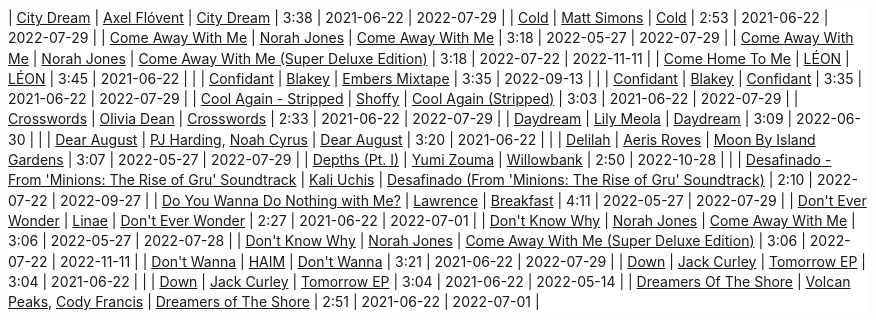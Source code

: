 | [City Dream](https://open.spotify.com/track/6XGOARRSafpojbCZXKQrzn) | [Axel Flóvent](https://open.spotify.com/artist/6jn7W8NuX94FWZyeGlyCaJ) | [City Dream](https://open.spotify.com/album/7A4d757zmzIJNPpojceENf) | 3:38 | 2021-06-22 | 2022-07-29 |
| [Cold](https://open.spotify.com/track/5rdhDMfiwWNnrEQpjUVpDu) | [Matt Simons](https://open.spotify.com/artist/1g0fXhQMHAxlRyIBkCbuE7) | [Cold](https://open.spotify.com/album/0j6cURTL2HYMxsNKdyJCM7) | 2:53 | 2021-06-22 | 2022-07-29 |
| [Come Away With Me](https://open.spotify.com/track/0Cvjlph1WGbwZY1PlMEtJY) | [Norah Jones](https://open.spotify.com/artist/2Kx7MNY7cI1ENniW7vT30N) | [Come Away With Me](https://open.spotify.com/album/1JvoMzqg04nC29gam4Qaiq) | 3:18 | 2022-05-27 | 2022-07-29 |
| [Come Away With Me](https://open.spotify.com/track/6jGnykaS6TkWp15utXSAeI) | [Norah Jones](https://open.spotify.com/artist/2Kx7MNY7cI1ENniW7vT30N) | [Come Away With Me \(Super Deluxe Edition\)](https://open.spotify.com/album/3ArSFkv4OQOosOvYTrZNIl) | 3:18 | 2022-07-22 | 2022-11-11 |
| [Come Home To Me](https://open.spotify.com/track/2K8elWg8ihrZRwZJ7Gy6L3) | [LÉON](https://open.spotify.com/artist/4SqTiwOEdYrNayaGMkc7ia) | [LÉON](https://open.spotify.com/album/4rH2e0qPw9MrwOSdk9rKNe) | 3:45 | 2021-06-22 |  |
| [Confidant](https://open.spotify.com/track/5CRMZVNTo7AxJkWmIPehJQ) | [Blakey](https://open.spotify.com/artist/3cqjRMFHyTEbY3Gq1P7sAl) | [Embers Mixtape](https://open.spotify.com/album/558oOcAGpoyyjsVCPxD0gI) | 3:35 | 2022-09-13 |  |
| [Confidant](https://open.spotify.com/track/7zlckzgewNsSzwIwfmCeqG) | [Blakey](https://open.spotify.com/artist/3cqjRMFHyTEbY3Gq1P7sAl) | [Confidant](https://open.spotify.com/album/6q2QTDDF2WkZcIGS8ofPzx) | 3:35 | 2021-06-22 | 2022-07-29 |
| [Cool Again \- Stripped](https://open.spotify.com/track/1sCqAU8UKMoRmcT7RdhtuP) | [Shoffy](https://open.spotify.com/artist/4wO0kHiOwf8l9VMJJN9HmG) | [Cool Again \(Stripped\)](https://open.spotify.com/album/1Nw273rJFagR1MtlqvG8Iy) | 3:03 | 2021-06-22 | 2022-07-29 |
| [Crosswords](https://open.spotify.com/track/094OGVJzllUzmdLvA31GqU) | [Olivia Dean](https://open.spotify.com/artist/00x1fYSGhdqScXBRpSj3DW) | [Crosswords](https://open.spotify.com/album/6rkKZqdkCYu2qb5w2gYWRp) | 2:33 | 2021-06-22 | 2022-07-29 |
| [Daydream](https://open.spotify.com/track/7CFPVdKn4FFkIm7rZYhNZQ) | [Lily Meola](https://open.spotify.com/artist/5WC6EbIrTO76x30w5LtzS6) | [Daydream](https://open.spotify.com/album/7N2QQisOFbQ0rWHDwIKd8O) | 3:09 | 2022-06-30 |  |
| [Dear August](https://open.spotify.com/track/16gW9O8A4rIMx5OOVlzsSn) | [PJ Harding](https://open.spotify.com/artist/1RryIbDjpwt00AKkSpCGvP), [Noah Cyrus](https://open.spotify.com/artist/55fhWPvDiMpLnE4ZzNXZyW) | [Dear August](https://open.spotify.com/album/6gaOMLivdMhiFaTuPqTmgj) | 3:20 | 2021-06-22 |  |
| [Delilah](https://open.spotify.com/track/2MOsa4NltIx6KhJPaDhWAl) | [Aeris Roves](https://open.spotify.com/artist/1O5IeYqvtwnWzlNq3Ux3jd) | [Moon By Island Gardens](https://open.spotify.com/album/76XVjqkXUROffb5jrbdeOK) | 3:07 | 2022-05-27 | 2022-07-29 |
| [Depths \(Pt\. I\)](https://open.spotify.com/track/5JMY7l5GE5ze1mdkyDptdh) | [Yumi Zouma](https://open.spotify.com/artist/4tPyCwWrsvZ8OKYl7QRavL) | [Willowbank](https://open.spotify.com/album/4xhEaaCBfWXGWQF6rUIb03) | 2:50 | 2022-10-28 |  |
| [Desafinado \- From 'Minions: The Rise of Gru' Soundtrack](https://open.spotify.com/track/12j5ByuhjK6vsb0vJS1cwM) | [Kali Uchis](https://open.spotify.com/artist/1U1el3k54VvEUzo3ybLPlM) | [Desafinado \(From 'Minions: The Rise of Gru' Soundtrack\)](https://open.spotify.com/album/3l4QQKkuRpYQCmmq3F6DLv) | 2:10 | 2022-07-22 | 2022-09-27 |
| [Do You Wanna Do Nothing with Me?](https://open.spotify.com/track/543esqtLQe6Snzxej1QnPM) | [Lawrence](https://open.spotify.com/artist/5rwUYLyUq8gBsVaOUcUxpE) | [Breakfast](https://open.spotify.com/album/0bWoFGX8GhALTzdVrcSAXl) | 4:11 | 2022-05-27 | 2022-07-29 |
| [Don't Ever Wonder](https://open.spotify.com/track/3yAZcVAti6seA6BbfV4sv6) | [Linae](https://open.spotify.com/artist/4ujgXGDzu9zW8ESDYPQ0t4) | [Don't Ever Wonder](https://open.spotify.com/album/1n6LUJOVA4mjgVLCkjHRjG) | 2:27 | 2021-06-22 | 2022-07-01 |
| [Don't Know Why](https://open.spotify.com/track/6ybViy2qrO9sIi41EgRJgx) | [Norah Jones](https://open.spotify.com/artist/2Kx7MNY7cI1ENniW7vT30N) | [Come Away With Me](https://open.spotify.com/album/1JvoMzqg04nC29gam4Qaiq) | 3:06 | 2022-05-27 | 2022-07-28 |
| [Don't Know Why](https://open.spotify.com/track/1zNXF2svmdlNxfS5XeNUgr) | [Norah Jones](https://open.spotify.com/artist/2Kx7MNY7cI1ENniW7vT30N) | [Come Away With Me \(Super Deluxe Edition\)](https://open.spotify.com/album/3ArSFkv4OQOosOvYTrZNIl) | 3:06 | 2022-07-22 | 2022-11-11 |
| [Don't Wanna](https://open.spotify.com/track/68AkRyS65QIHiYwDZoVn5p) | [HAIM](https://open.spotify.com/artist/4Ui2kfOqGujY81UcPrb5KE) | [Don't Wanna](https://open.spotify.com/album/0oY9L7WxJLDzhQcqIPHYhg) | 3:21 | 2021-06-22 | 2022-07-29 |
| [Down](https://open.spotify.com/track/3uHWdehoLyQZJECjiTI4a6) | [Jack Curley](https://open.spotify.com/artist/1Unwe9Xco0JDlTTwpDVrcK) | [Tomorrow EP](https://open.spotify.com/album/4uVBOgsiFX3qsvAvtgoW4X) | 3:04 | 2021-06-22 |  |
| [Down](https://open.spotify.com/track/6wpdCYRRzFtBT7HzdEqgK9) | [Jack Curley](https://open.spotify.com/artist/1Unwe9Xco0JDlTTwpDVrcK) | [Tomorrow EP](https://open.spotify.com/album/3sUfbClZ6oRx9KtOLdzqTf) | 3:04 | 2021-06-22 | 2022-05-14 |
| [Dreamers Of The Shore](https://open.spotify.com/track/6ZyZGbujKBzxfzcjVOvGW5) | [Volcan Peaks](https://open.spotify.com/artist/40wfCZBIiMy5UAWJjkSWuD), [Cody Francis](https://open.spotify.com/artist/1RKbW3DVPPhWHNfParfJ32) | [Dreamers of The Shore](https://open.spotify.com/album/0EwFSZYlNLASb4kYExEStV) | 2:51 | 2021-06-22 | 2022-07-01 |